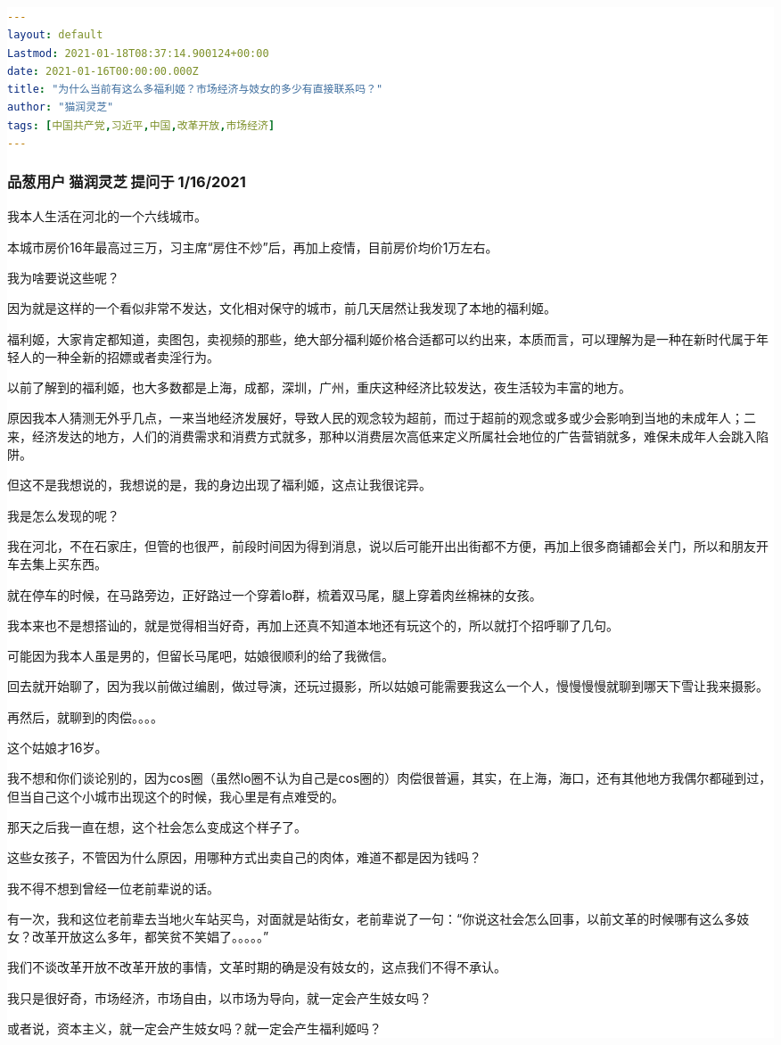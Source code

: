 ```yaml
---
layout: default
Lastmod: 2021-01-18T08:37:14.900124+00:00
date: 2021-01-16T00:00:00.000Z
title: "为什么当前有这么多福利姬？市场经济与妓女的多少有直接联系吗？"
author: "猫润灵芝"
tags: [中国共产党,习近平,中国,改革开放,市场经济]
---
```



### 品葱用户 **猫润灵芝** 提问于 1/16/2021
    
我本人生活在河北的一个六线城市。  
  
本城市房价16年最高过三万，习主席“房住不炒”后，再加上疫情，目前房价均价1万左右。  
  
我为啥要说这些呢？  
  
因为就是这样的一个看似非常不发达，文化相对保守的城市，前几天居然让我发现了本地的福利姬。  
  
福利姬，大家肯定都知道，卖图包，卖视频的那些，绝大部分福利姬价格合适都可以约出来，本质而言，可以理解为是一种在新时代属于年轻人的一种全新的招嫖或者卖淫行为。  
  
以前了解到的福利姬，也大多数都是上海，成都，深圳，广州，重庆这种经济比较发达，夜生活较为丰富的地方。  
  
原因我本人猜测无外乎几点，一来当地经济发展好，导致人民的观念较为超前，而过于超前的观念或多或少会影响到当地的未成年人；二来，经济发达的地方，人们的消费需求和消费方式就多，那种以消费层次高低来定义所属社会地位的广告营销就多，难保未成年人会跳入陷阱。  
  
但这不是我想说的，我想说的是，我的身边出现了福利姬，这点让我很诧异。  
  
我是怎么发现的呢？  
  
我在河北，不在石家庄，但管的也很严，前段时间因为得到消息，说以后可能开出出街都不方便，再加上很多商铺都会关门，所以和朋友开车去集上买东西。  
  
就在停车的时候，在马路旁边，正好路过一个穿着lo群，梳着双马尾，腿上穿着肉丝棉袜的女孩。  
  
我本来也不是想搭讪的，就是觉得相当好奇，再加上还真不知道本地还有玩这个的，所以就打个招呼聊了几句。  
  
可能因为我本人虽是男的，但留长马尾吧，姑娘很顺利的给了我微信。  
  
回去就开始聊了，因为我以前做过编剧，做过导演，还玩过摄影，所以姑娘可能需要我这么一个人，慢慢慢慢就聊到哪天下雪让我来摄影。  
  
再然后，就聊到的肉偿。。。。  
  
这个姑娘才16岁。  
  
我不想和你们谈论别的，因为cos圈（虽然lo圈不认为自己是cos圈的）肉偿很普遍，其实，在上海，海口，还有其他地方我偶尔都碰到过，但当自己这个小城市出现这个的时候，我心里是有点难受的。  
  
那天之后我一直在想，这个社会怎么变成这个样子了。  
  
这些女孩子，不管因为什么原因，用哪种方式出卖自己的肉体，难道不都是因为钱吗？  
  
我不得不想到曾经一位老前辈说的话。  
  
有一次，我和这位老前辈去当地火车站买鸟，对面就是站街女，老前辈说了一句：“你说这社会怎么回事，以前文革的时候哪有这么多妓女？改革开放这么多年，都笑贫不笑娼了。。。。。”  
  
我们不谈改革开放不改革开放的事情，文革时期的确是没有妓女的，这点我们不得不承认。  
  
我只是很好奇，市场经济，市场自由，以市场为导向，就一定会产生妓女吗？  
  
或者说，资本主义，就一定会产生妓女吗？就一定会产生福利姬吗？  
  